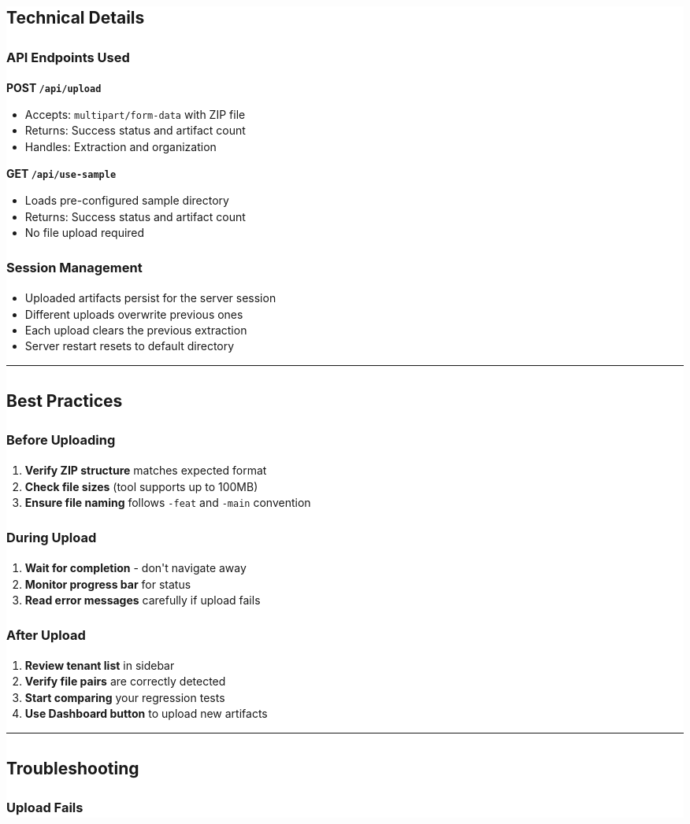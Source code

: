 
## Technical Details

### API Endpoints Used

**POST `/api/upload`**
- Accepts: `multipart/form-data` with ZIP file
- Returns: Success status and artifact count
- Handles: Extraction and organization

**GET `/api/use-sample`**
- Loads pre-configured sample directory
- Returns: Success status and artifact count
- No file upload required

### Session Management

- Uploaded artifacts persist for the server session
- Different uploads overwrite previous ones
- Each upload clears the previous extraction
- Server restart resets to default directory

---

## Best Practices

### Before Uploading

1. **Verify ZIP structure** matches expected format
2. **Check file sizes** (tool supports up to 100MB)
3. **Ensure file naming** follows `-feat` and `-main` convention

### During Upload

1. **Wait for completion** - don't navigate away
2. **Monitor progress bar** for status
3. **Read error messages** carefully if upload fails

### After Upload

1. **Review tenant list** in sidebar
2. **Verify file pairs** are correctly detected
3. **Start comparing** your regression tests
4. **Use Dashboard button** to upload new artifacts

---

## Troubleshooting

### Upload Fails
